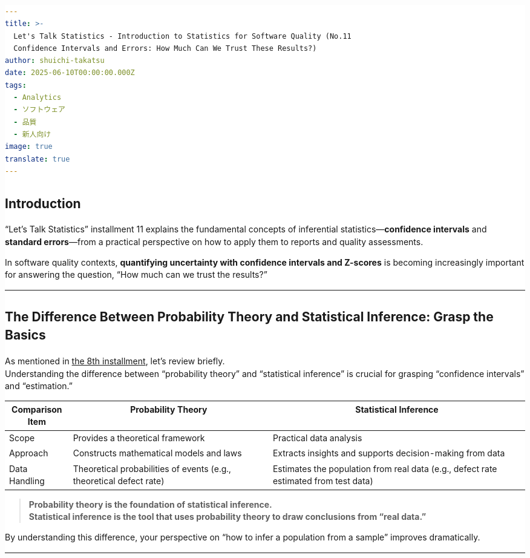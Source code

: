 ```yaml
---
title: >-
  Let's Talk Statistics - Introduction to Statistics for Software Quality (No.11
  Confidence Intervals and Errors: How Much Can We Trust These Results?)
author: shuichi-takatsu
date: 2025-06-10T00:00:00.000Z
tags:
  - Analytics
  - ソフトウェア
  - 品質
  - 新人向け
image: true
translate: true
---
```


## Introduction

“Let’s Talk Statistics” installment 11 explains the fundamental concepts of inferential statistics—**confidence intervals** and **standard errors**—from a practical perspective on how to apply them to reports and quality assessments.

In software quality contexts, **quantifying uncertainty with confidence intervals and Z-scores** is becoming increasingly important for answering the question, “How much can we trust the results?”

---

## The Difference Between Probability Theory and Statistical Inference: Grasp the Basics

As mentioned in [the 8th installment](/en/blogs/2025/06/05/lets_talk_statistics_shall_we_08/), let’s review briefly.  
Understanding the difference between “probability theory” and “statistical inference” is crucial for grasping “confidence intervals” and “estimation.”

| Comparison Item   | Probability Theory                                | Statistical Inference                             |
|-------------------|---------------------------------------------------|---------------------------------------------------|
| Scope             | Provides a theoretical framework                  | Practical data analysis                           |
| Approach          | Constructs mathematical models and laws           | Extracts insights and supports decision-making from data |
| Data Handling     | Theoretical probabilities of events (e.g., theoretical defect rate) | Estimates the population from real data (e.g., defect rate estimated from test data) |

> **Probability theory is the foundation of statistical inference.**  
> **Statistical inference is the tool that uses probability theory to draw conclusions from “real data.”**

By understanding this difference, your perspective on “how to infer a population from a sample” improves dramatically.

---
